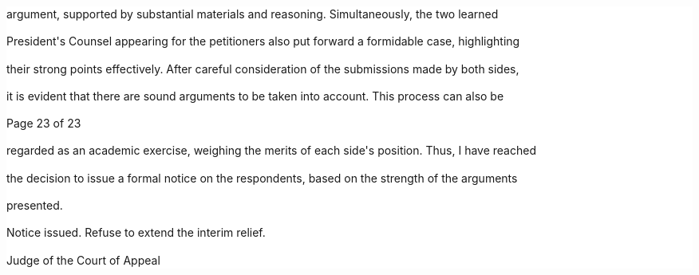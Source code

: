 argument, supported by substantial materials and reasoning. Simultaneously, the two learned

President's Counsel appearing for the petitioners also put forward a formidable case, highlighting

their strong points effectively. After careful consideration of the submissions made by both sides,

it is evident that there are sound arguments to be taken into account. This process can also be

Page 23 of 23

regarded as an academic exercise, weighing the merits of each side's position. Thus, I have reached

the decision to issue a formal notice on the respondents, based on the strength of the arguments

presented.

Notice issued. Refuse to extend the interim relief.

Judge of the Court of Appeal